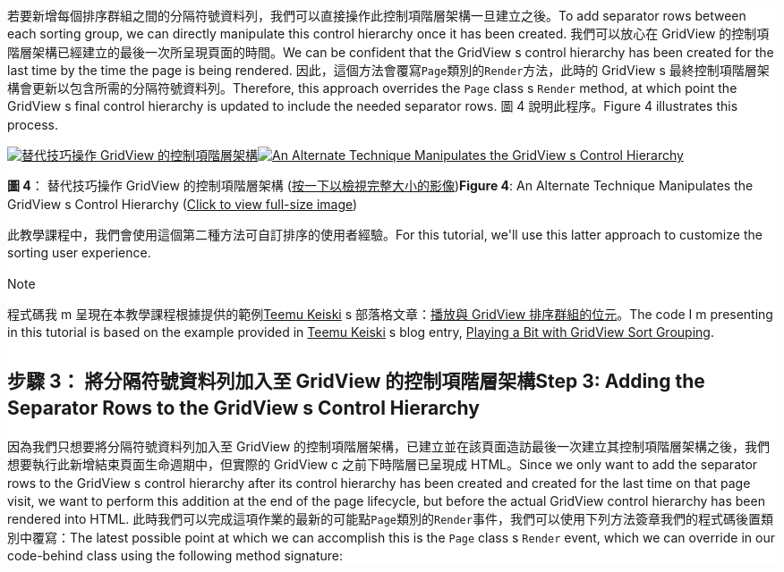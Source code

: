 <span data-ttu-id="1cb9c-172">若要新增每個排序群組之間的分隔符號資料列，我們可以直接操作此控制項階層架構一旦建立之後。</span><span class="sxs-lookup"><span data-stu-id="1cb9c-172">To add separator rows between each sorting group, we can directly manipulate this control hierarchy once it has been created.</span></span> <span data-ttu-id="1cb9c-173">我們可以放心在 GridView 的控制項階層架構已經建立的最後一次所呈現頁面的時間。</span><span class="sxs-lookup"><span data-stu-id="1cb9c-173">We can be confident that the GridView s control hierarchy has been created for the last time by the time the page is being rendered.</span></span> <span data-ttu-id="1cb9c-174">因此，這個方法會覆寫`Page`類別的`Render`方法，此時的 GridView s 最終控制項階層架構會更新以包含所需的分隔符號資料列。</span><span class="sxs-lookup"><span data-stu-id="1cb9c-174">Therefore, this approach overrides the `Page` class s `Render` method, at which point the GridView s final control hierarchy is updated to include the needed separator rows.</span></span> <span data-ttu-id="1cb9c-175">圖 4 說明此程序。</span><span class="sxs-lookup"><span data-stu-id="1cb9c-175">Figure 4 illustrates this process.</span></span>


<span data-ttu-id="1cb9c-176">[![替代技巧操作 GridView 的控制項階層架構](creating-a-customized-sorting-user-interface-vb/_static/image9.png)](creating-a-customized-sorting-user-interface-vb/_static/image8.png)</span><span class="sxs-lookup"><span data-stu-id="1cb9c-176">[![An Alternate Technique Manipulates the GridView s Control Hierarchy](creating-a-customized-sorting-user-interface-vb/_static/image9.png)](creating-a-customized-sorting-user-interface-vb/_static/image8.png)</span></span>

<span data-ttu-id="1cb9c-177">**圖 4**： 替代技巧操作 GridView 的控制項階層架構 ([按一下以檢視完整大小的影像](creating-a-customized-sorting-user-interface-vb/_static/image10.png))</span><span class="sxs-lookup"><span data-stu-id="1cb9c-177">**Figure 4**: An Alternate Technique Manipulates the GridView s Control Hierarchy ([Click to view full-size image](creating-a-customized-sorting-user-interface-vb/_static/image10.png))</span></span>


<span data-ttu-id="1cb9c-178">此教學課程中，我們會使用這個第二種方法可自訂排序的使用者經驗。</span><span class="sxs-lookup"><span data-stu-id="1cb9c-178">For this tutorial, we'll use this latter approach to customize the sorting user experience.</span></span>

> [!NOTE]
> <span data-ttu-id="1cb9c-179">程式碼我 m 呈現在本教學課程根據提供的範例[Teemu Keiski](http://aspadvice.com/blogs/joteke/default.aspx) s 部落格文章：[播放與 GridView 排序群組的位元](http://aspadvice.com/blogs/joteke/archive/2006/02/11/15130.aspx)。</span><span class="sxs-lookup"><span data-stu-id="1cb9c-179">The code I m presenting in this tutorial is based on the example provided in [Teemu Keiski](http://aspadvice.com/blogs/joteke/default.aspx) s blog entry, [Playing a Bit with GridView Sort Grouping](http://aspadvice.com/blogs/joteke/archive/2006/02/11/15130.aspx).</span></span>


## <a name="step-3-adding-the-separator-rows-to-the-gridview-s-control-hierarchy"></a><span data-ttu-id="1cb9c-180">步驟 3： 將分隔符號資料列加入至 GridView 的控制項階層架構</span><span class="sxs-lookup"><span data-stu-id="1cb9c-180">Step 3: Adding the Separator Rows to the GridView s Control Hierarchy</span></span>

<span data-ttu-id="1cb9c-181">因為我們只想要將分隔符號資料列加入至 GridView 的控制項階層架構，已建立並在該頁面造訪最後一次建立其控制項階層架構之後，我們想要執行此新增結束頁面生命週期中，但實際的 GridView c 之前下時階層已呈現成 HTML。</span><span class="sxs-lookup"><span data-stu-id="1cb9c-181">Since we only want to add the separator rows to the GridView s control hierarchy after its control hierarchy has been created and created for the last time on that page visit, we want to perform this addition at the end of the page lifecycle, but before the actual GridView control hierarchy has been rendered into HTML.</span></span> <span data-ttu-id="1cb9c-182">此時我們可以完成這項作業的最新的可能點`Page`類別的`Render`事件，我們可以使用下列方法簽章我們的程式碼後置類別中覆寫：</span><span class="sxs-lookup"><span data-stu-id="1cb9c-182">The latest possible point at which we can accomplish this is the `Page` class s `Render` event, which we can override in our code-behind class using the following method signature:</span></span>
